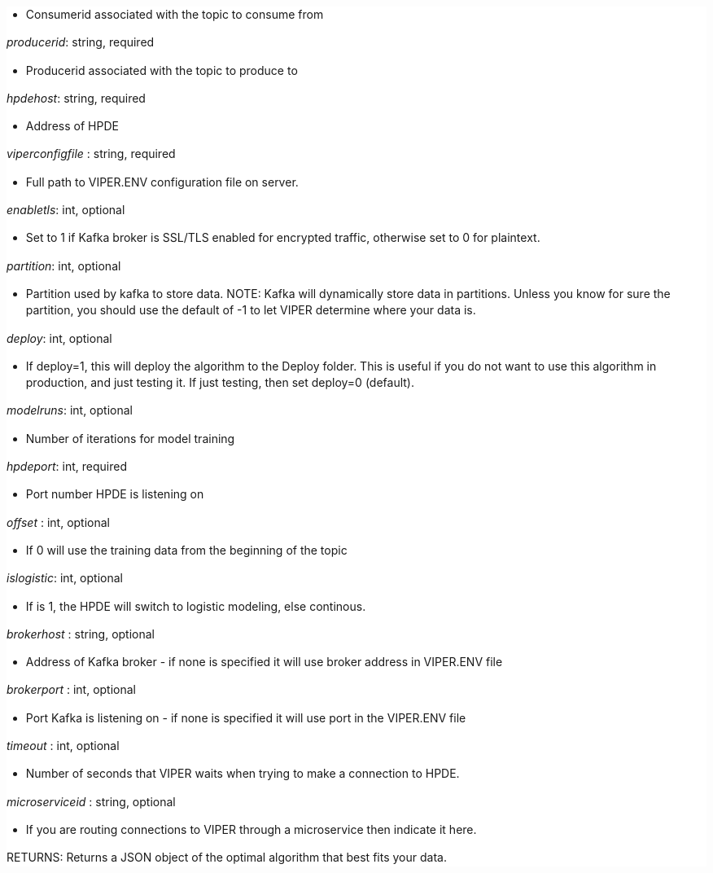 - Consumerid associated with the topic to consume from

*producerid*: string, required

- Producerid associated with the topic to produce to

*hpdehost*: string, required

- Address of HPDE 

*viperconfigfile* : string, required

- Full path to VIPER.ENV configuration file on server.

*enabletls*: int, optional

- Set to 1 if Kafka broker is SSL/TLS enabled for encrypted traffic, otherwise set to 0 for plaintext.

*partition*: int, optional

- Partition used by kafka to store data. NOTE: Kafka will dynamically store data in partitions.
  Unless you know for sure the partition, you should use the default of -1 to let VIPER
  determine where your data is.

*deploy*: int, optional

- If deploy=1, this will deploy the algorithm to the Deploy folder.  This is useful if you do not
  want to use this algorithm in production, and just testing it.  If just testing, then set deploy=0 (default).  

*modelruns*: int, optional

- Number of iterations for model training

*hpdeport*: int, required

- Port number HPDE is listening on 

*offset* : int, optional

 - If 0 will use the training data from the beginning of the topic
 
*islogistic*: int, optional

- If is 1, the HPDE will switch to logistic modeling, else continous.

*brokerhost* : string, optional

- Address of Kafka broker - if none is specified it will use broker address in VIPER.ENV file

*brokerport* : int, optional

- Port Kafka is listening on - if none is specified it will use port in the VIPER.ENV file

*timeout* : int, optional

 - Number of seconds that VIPER waits when trying to make a connection to HPDE.
 
*microserviceid* : string, optional

- If you are routing connections to VIPER through a microservice then indicate it here.

RETURNS: Returns a JSON object of the optimal algorithm that best fits your data.

